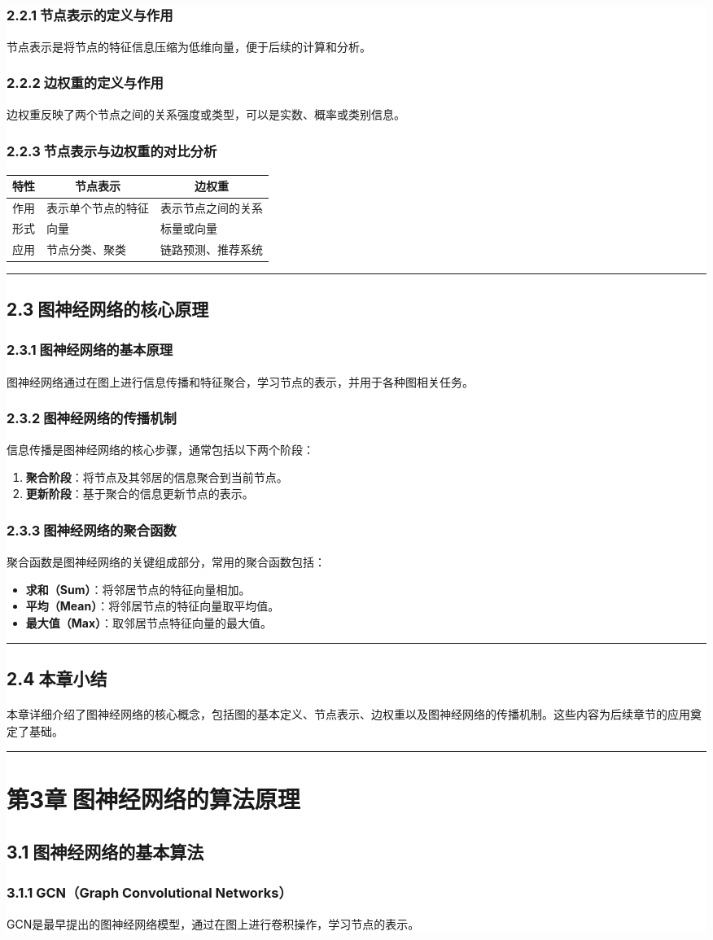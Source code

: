 ### 2.2.1 节点表示的定义与作用
节点表示是将节点的特征信息压缩为低维向量，便于后续的计算和分析。

### 2.2.2 边权重的定义与作用
边权重反映了两个节点之间的关系强度或类型，可以是实数、概率或类别信息。

### 2.2.3 节点表示与边权重的对比分析

| 特性 | 节点表示 | 边权重 |
|------|----------|--------|
| 作用 | 表示单个节点的特征 | 表示节点之间的关系 |
| 形式 | 向量 | 标量或向量 |
| 应用 | 节点分类、聚类 | 链路预测、推荐系统 |

---

## 2.3 图神经网络的核心原理

### 2.3.1 图神经网络的基本原理
图神经网络通过在图上进行信息传播和特征聚合，学习节点的表示，并用于各种图相关任务。

### 2.3.2 图神经网络的传播机制
信息传播是图神经网络的核心步骤，通常包括以下两个阶段：
1. **聚合阶段**：将节点及其邻居的信息聚合到当前节点。
2. **更新阶段**：基于聚合的信息更新节点的表示。

### 2.3.3 图神经网络的聚合函数
聚合函数是图神经网络的关键组成部分，常用的聚合函数包括：
- **求和（Sum）**：将邻居节点的特征向量相加。
- **平均（Mean）**：将邻居节点的特征向量取平均值。
- **最大值（Max）**：取邻居节点特征向量的最大值。

---

## 2.4 本章小结

本章详细介绍了图神经网络的核心概念，包括图的基本定义、节点表示、边权重以及图神经网络的传播机制。这些内容为后续章节的应用奠定了基础。

---

# 第3章 图神经网络的算法原理

## 3.1 图神经网络的基本算法

### 3.1.1 GCN（Graph Convolutional Networks）
GCN是最早提出的图神经网络模型，通过在图上进行卷积操作，学习节点的表示。
